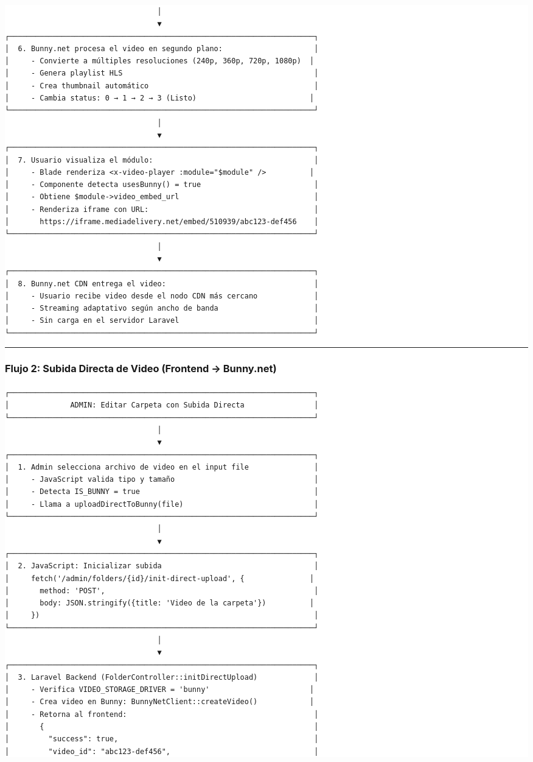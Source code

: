 ```
                                   │
                                   ▼
┌──────────────────────────────────────────────────────────────────────┐
│  6. Bunny.net procesa el video en segundo plano:                     │
│     - Convierte a múltiples resoluciones (240p, 360p, 720p, 1080p)  │
│     - Genera playlist HLS                                            │
│     - Crea thumbnail automático                                      │
│     - Cambia status: 0 → 1 → 2 → 3 (Listo)                          │
└──────────────────────────────────────────────────────────────────────┘
                                   │
                                   ▼
┌──────────────────────────────────────────────────────────────────────┐
│  7. Usuario visualiza el módulo:                                     │
│     - Blade renderiza <x-video-player :module="$module" />          │
│     - Componente detecta usesBunny() = true                          │
│     - Obtiene $module->video_embed_url                               │
│     - Renderiza iframe con URL:                                      │
│       https://iframe.mediadelivery.net/embed/510939/abc123-def456    │
└──────────────────────────────────────────────────────────────────────┘
                                   │
                                   ▼
┌──────────────────────────────────────────────────────────────────────┐
│  8. Bunny.net CDN entrega el video:                                  │
│     - Usuario recibe video desde el nodo CDN más cercano             │
│     - Streaming adaptativo según ancho de banda                      │
│     - Sin carga en el servidor Laravel                               │
└──────────────────────────────────────────────────────────────────────┘
```

---

### Flujo 2: Subida Directa de Video (Frontend → Bunny.net)

```
┌──────────────────────────────────────────────────────────────────────┐
│              ADMIN: Editar Carpeta con Subida Directa                │
└──────────────────────────────────────────────────────────────────────┘
                                   │
                                   ▼
┌──────────────────────────────────────────────────────────────────────┐
│  1. Admin selecciona archivo de video en el input file               │
│     - JavaScript valida tipo y tamaño                                │
│     - Detecta IS_BUNNY = true                                        │
│     - Llama a uploadDirectToBunny(file)                              │
└──────────────────────────────────────────────────────────────────────┘
                                   │
                                   ▼
┌──────────────────────────────────────────────────────────────────────┐
│  2. JavaScript: Inicializar subida                                   │
│     fetch('/admin/folders/{id}/init-direct-upload', {               │
│       method: 'POST',                                                │
│       body: JSON.stringify({title: 'Video de la carpeta'})          │
│     })                                                               │
└──────────────────────────────────────────────────────────────────────┘
                                   │
                                   ▼
┌──────────────────────────────────────────────────────────────────────┐
│  3. Laravel Backend (FolderController::initDirectUpload)             │
│     - Verifica VIDEO_STORAGE_DRIVER = 'bunny'                       │
│     - Crea video en Bunny: BunnyNetClient::createVideo()            │
│     - Retorna al frontend:                                           │
│       {                                                              │
│         "success": true,                                             │
│         "video_id": "abc123-def456",                                 │
```